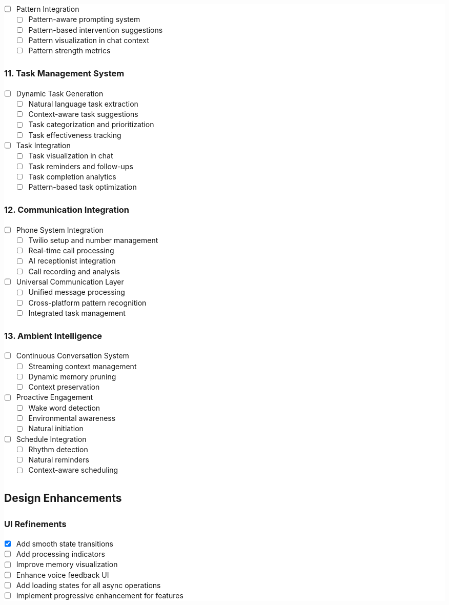 - [ ] Pattern Integration
  - [ ] Pattern-aware prompting system
  - [ ] Pattern-based intervention suggestions
  - [ ] Pattern visualization in chat context
  - [ ] Pattern strength metrics

### 11. Task Management System
- [ ] Dynamic Task Generation
  - [ ] Natural language task extraction
  - [ ] Context-aware task suggestions
  - [ ] Task categorization and prioritization
  - [ ] Task effectiveness tracking

- [ ] Task Integration
  - [ ] Task visualization in chat
  - [ ] Task reminders and follow-ups
  - [ ] Task completion analytics
  - [ ] Pattern-based task optimization

### 12. Communication Integration
- [ ] Phone System Integration
  - [ ] Twilio setup and number management
  - [ ] Real-time call processing
  - [ ] AI receptionist integration
  - [ ] Call recording and analysis
- [ ] Universal Communication Layer
  - [ ] Unified message processing
  - [ ] Cross-platform pattern recognition
  - [ ] Integrated task management

### 13. Ambient Intelligence
- [ ] Continuous Conversation System
  - [ ] Streaming context management
  - [ ] Dynamic memory pruning
  - [ ] Context preservation
- [ ] Proactive Engagement
  - [ ] Wake word detection
  - [ ] Environmental awareness
  - [ ] Natural initiation
- [ ] Schedule Integration
  - [ ] Rhythm detection
  - [ ] Natural reminders
  - [ ] Context-aware scheduling

## Design Enhancements

### UI Refinements
- [x] Add smooth state transitions
- [ ] Add processing indicators
- [ ] Improve memory visualization
- [ ] Enhance voice feedback UI
- [ ] Add loading states for all async operations
- [ ] Implement progressive enhancement for features
